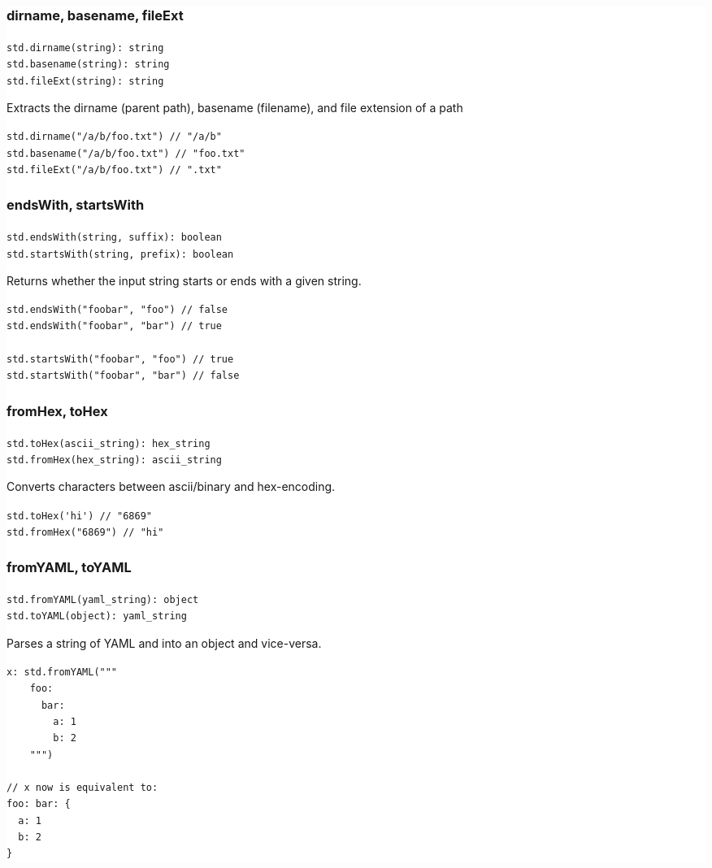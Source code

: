 ### dirname, basename, fileExt

```cue
std.dirname(string): string
std.basename(string): string
std.fileExt(string): string
```

Extracts the dirname (parent path), basename (filename), and file extension of a path

```cue
std.dirname("/a/b/foo.txt") // "/a/b"
std.basename("/a/b/foo.txt") // "foo.txt"
std.fileExt("/a/b/foo.txt") // ".txt"
```

### endsWith, startsWith

```cue
std.endsWith(string, suffix): boolean
std.startsWith(string, prefix): boolean
```

Returns whether the input string starts or ends with a given string.

```cue
std.endsWith("foobar", "foo") // false
std.endsWith("foobar", "bar") // true

std.startsWith("foobar", "foo") // true
std.startsWith("foobar", "bar") // false
```

### fromHex, toHex

```cue
std.toHex(ascii_string): hex_string
std.fromHex(hex_string): ascii_string
```

Converts characters between ascii/binary and hex-encoding.

```cue
std.toHex('hi') // "6869"
std.fromHex("6869") // "hi"
```

### fromYAML, toYAML

```cue
std.fromYAML(yaml_string): object
std.toYAML(object): yaml_string
```

Parses a string of YAML and into an object and vice-versa.

```cue
x: std.fromYAML("""
	foo:
      bar:
        a: 1
        b: 2
	""")

// x now is equivalent to:
foo: bar: {
  a: 1
  b: 2
}

```
